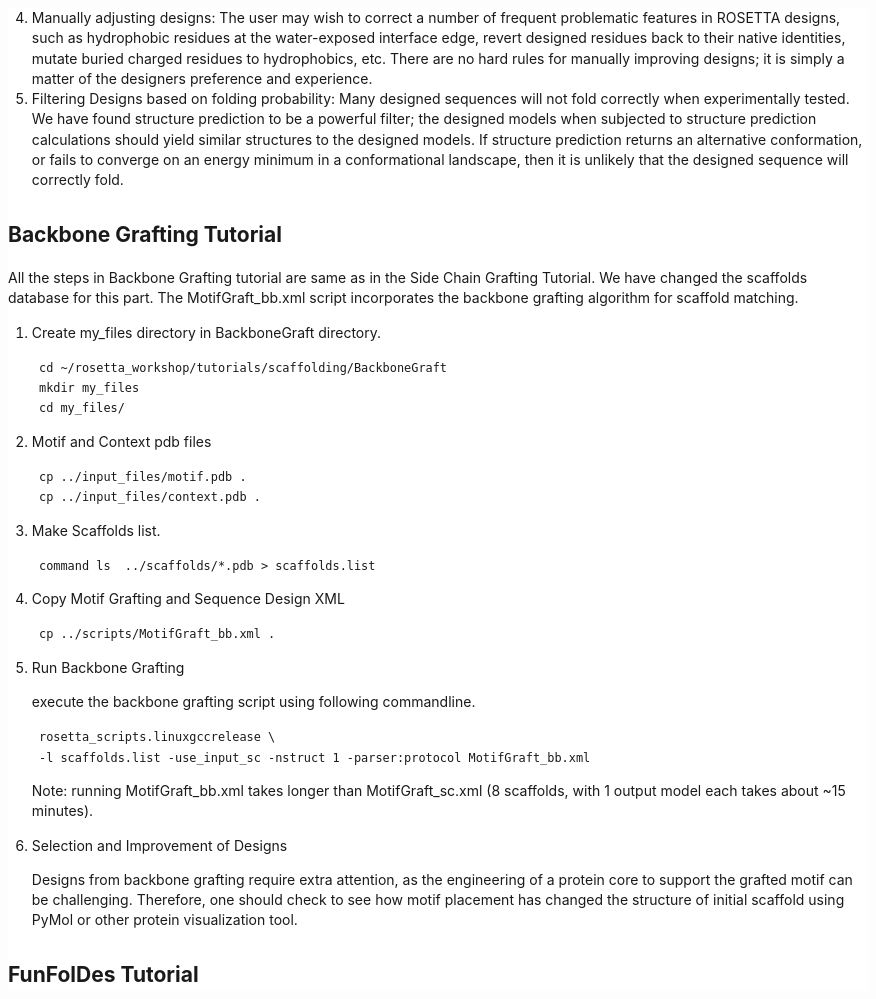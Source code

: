 
4. Manually adjusting designs:
The user may wish to correct a number of frequent problematic features in ROSETTA designs, such as hydrophobic residues at the water-exposed interface edge, revert designed residues back to their native identities, mutate buried charged residues to hydrophobics, etc. There are no hard rules for manually improving designs; it is simply a matter of the designers preference and experience.
5. Filtering Designs based on folding probability:
Many designed sequences will not fold correctly when experimentally tested. We have found structure prediction to be a powerful filter; the designed models when subjected to structure prediction calculations should yield similar structures to the designed models. If structure prediction returns an alternative conformation, or fails to converge on an energy minimum in a conformational landscape, then it is unlikely that the designed sequence will correctly fold.

## Backbone Grafting Tutorial

All the steps in Backbone Grafting tutorial are same as in the Side Chain Grafting Tutorial. We have changed the scaffolds database for this part. The MotifGraft_bb.xml script incorporates the backbone grafting algorithm for scaffold matching.

1. Create my_files directory in BackboneGraft directory.

        cd ~/rosetta_workshop/tutorials/scaffolding/BackboneGraft
        mkdir my_files
        cd my_files/

2. Motif and Context pdb files

        cp ../input_files/motif.pdb .
        cp ../input_files/context.pdb .

3. Make Scaffolds list.

        command ls  ../scaffolds/*.pdb > scaffolds.list

4. Copy Motif Grafting and Sequence Design XML

        cp ../scripts/MotifGraft_bb.xml .

5. Run Backbone Grafting

    execute the backbone grafting script using following commandline.

        rosetta_scripts.linuxgccrelease \
        -l scaffolds.list -use_input_sc -nstruct 1 -parser:protocol MotifGraft_bb.xml

    Note: running MotifGraft_bb.xml takes longer than MotifGraft_sc.xml (8 scaffolds, with 1 output model each takes about ~15 minutes).

6. Selection and Improvement of Designs

    Designs from backbone grafting require extra attention, as the engineering of a protein core to support the grafted motif can be challenging. Therefore, one should check to see how motif placement has changed the structure of initial scaffold using PyMol or other protein visualization tool.


## FunFolDes Tutorial

